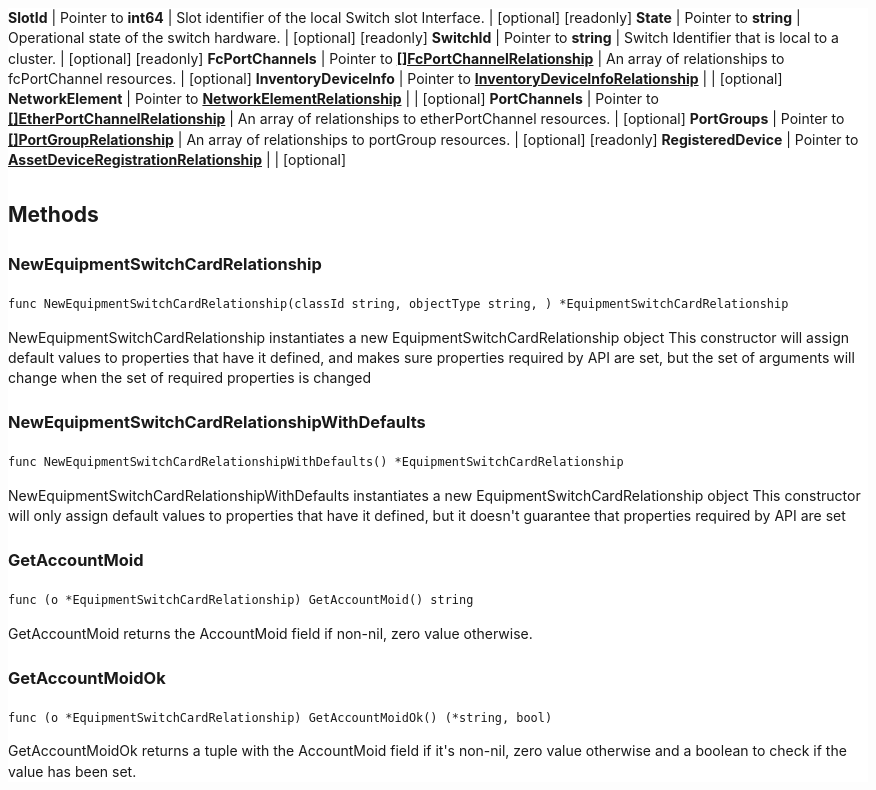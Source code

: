 **SlotId** | Pointer to **int64** | Slot identifier of the local Switch slot Interface. | [optional] [readonly] 
**State** | Pointer to **string** | Operational state of the switch hardware. | [optional] [readonly] 
**SwitchId** | Pointer to **string** | Switch Identifier that is local to a cluster. | [optional] [readonly] 
**FcPortChannels** | Pointer to [**[]FcPortChannelRelationship**](fc.PortChannel.Relationship.md) | An array of relationships to fcPortChannel resources. | [optional] 
**InventoryDeviceInfo** | Pointer to [**InventoryDeviceInfoRelationship**](inventory.DeviceInfo.Relationship.md) |  | [optional] 
**NetworkElement** | Pointer to [**NetworkElementRelationship**](network.Element.Relationship.md) |  | [optional] 
**PortChannels** | Pointer to [**[]EtherPortChannelRelationship**](ether.PortChannel.Relationship.md) | An array of relationships to etherPortChannel resources. | [optional] 
**PortGroups** | Pointer to [**[]PortGroupRelationship**](port.Group.Relationship.md) | An array of relationships to portGroup resources. | [optional] [readonly] 
**RegisteredDevice** | Pointer to [**AssetDeviceRegistrationRelationship**](asset.DeviceRegistration.Relationship.md) |  | [optional] 

## Methods

### NewEquipmentSwitchCardRelationship

`func NewEquipmentSwitchCardRelationship(classId string, objectType string, ) *EquipmentSwitchCardRelationship`

NewEquipmentSwitchCardRelationship instantiates a new EquipmentSwitchCardRelationship object
This constructor will assign default values to properties that have it defined,
and makes sure properties required by API are set, but the set of arguments
will change when the set of required properties is changed

### NewEquipmentSwitchCardRelationshipWithDefaults

`func NewEquipmentSwitchCardRelationshipWithDefaults() *EquipmentSwitchCardRelationship`

NewEquipmentSwitchCardRelationshipWithDefaults instantiates a new EquipmentSwitchCardRelationship object
This constructor will only assign default values to properties that have it defined,
but it doesn't guarantee that properties required by API are set

### GetAccountMoid

`func (o *EquipmentSwitchCardRelationship) GetAccountMoid() string`

GetAccountMoid returns the AccountMoid field if non-nil, zero value otherwise.

### GetAccountMoidOk

`func (o *EquipmentSwitchCardRelationship) GetAccountMoidOk() (*string, bool)`

GetAccountMoidOk returns a tuple with the AccountMoid field if it's non-nil, zero value otherwise
and a boolean to check if the value has been set.
